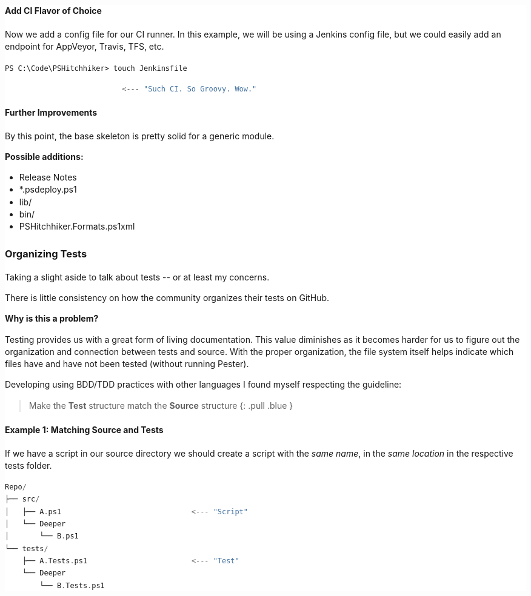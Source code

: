 #### Add CI Flavor of Choice

Now we add a config file for our CI runner. In this example, we will be using a Jenkins config file, but we could easily add an endpoint for 
AppVeyor, Travis, TFS, etc.

```console
PS C:\Code\PSHitchhiker> touch Jenkinsfile
```

```dart
                           <--- "Such CI. So Groovy. Wow."
```

#### Further Improvements

By this point, the base skeleton is pretty solid for a generic module.

**Possible additions:**

- Release Notes
- *.psdeploy.ps1
- lib/
- bin/
- PSHitchhiker.Formats.ps1xml

### Organizing Tests

Taking a slight aside to talk about tests -- or at least my concerns. 

There is little consistency on how the community organizes their tests on GitHub.

**Why is this a problem?**

Testing provides us with a great form of living documentation.
This value diminishes as it becomes harder for us to figure out the organization and connection between tests and source.
With the proper organization, the file system itself helps indicate which files have and have not been tested (without running Pester).

Developing using BDD/TDD practices with other languages I found myself respecting the guideline: 

> Make the **Test** structure match the **Source** structure
{: .pull .blue }

#### Example 1: Matching Source and Tests

If we have a script in our source directory we should create a script with the *same name*, in the *same location* in the respective tests folder.

```dart
Repo/
├── src/
│   ├── A.ps1                              <--- "Script"
│   └── Deeper
│       └── B.ps1
└── tests/
    ├── A.Tests.ps1                        <--- "Test"
    └── Deeper
        └── B.Tests.ps1   
```
